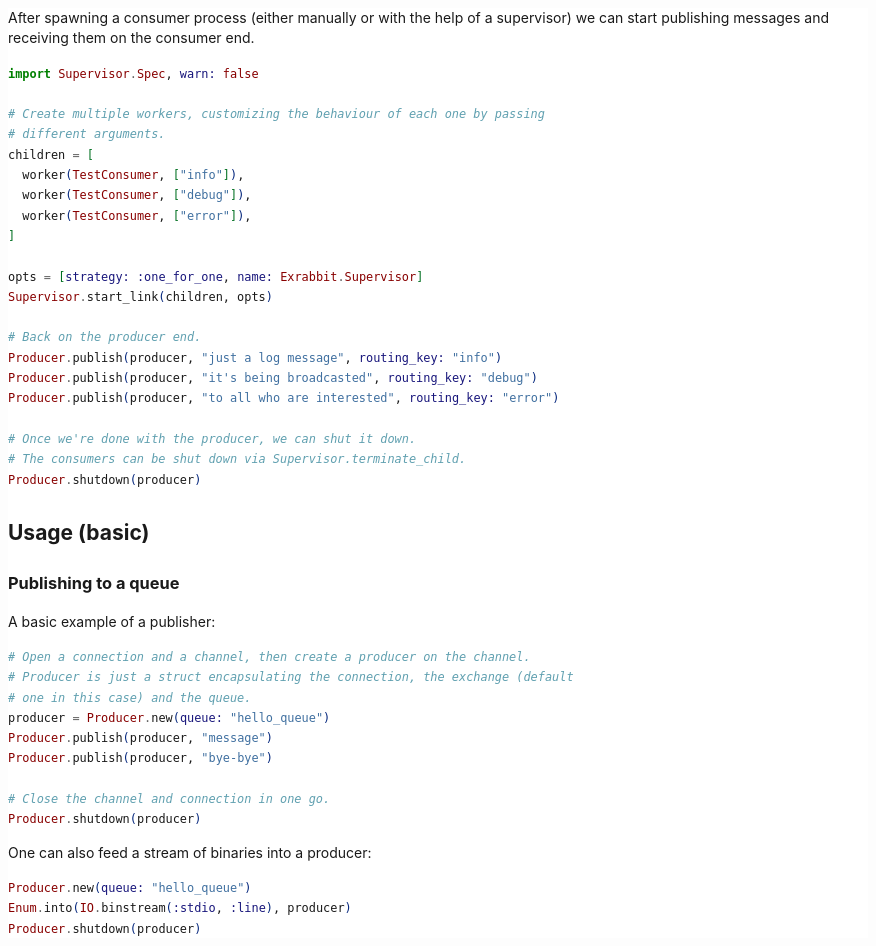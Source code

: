 After spawning a consumer process (either manually or with the help of a
supervisor) we can start publishing messages and receiving them on the consumer
end.

```elixir
import Supervisor.Spec, warn: false

# Create multiple workers, customizing the behaviour of each one by passing
# different arguments.
children = [
  worker(TestConsumer, ["info"]),
  worker(TestConsumer, ["debug"]),
  worker(TestConsumer, ["error"]),
]

opts = [strategy: :one_for_one, name: Exrabbit.Supervisor]
Supervisor.start_link(children, opts)

# Back on the producer end.
Producer.publish(producer, "just a log message", routing_key: "info")
Producer.publish(producer, "it's being broadcasted", routing_key: "debug")
Producer.publish(producer, "to all who are interested", routing_key: "error")

# Once we're done with the producer, we can shut it down.
# The consumers can be shut down via Supervisor.terminate_child.
Producer.shutdown(producer)
```


## Usage (basic)

### Publishing to a queue

A basic example of a publisher:

```elixir
# Open a connection and a channel, then create a producer on the channel.
# Producer is just a struct encapsulating the connection, the exchange (default
# one in this case) and the queue.
producer = Producer.new(queue: "hello_queue")
Producer.publish(producer, "message")
Producer.publish(producer, "bye-bye")

# Close the channel and connection in one go.
Producer.shutdown(producer)
```

One can also feed a stream of binaries into a producer:

```elixir
Producer.new(queue: "hello_queue")
Enum.into(IO.binstream(:stdio, :line), producer)
Producer.shutdown(producer)
```


  [1]: https://github.com/rabbitmq/rabbitmq-erlang-client
  [2]: https://github.com/inbetgames/sweetconfig